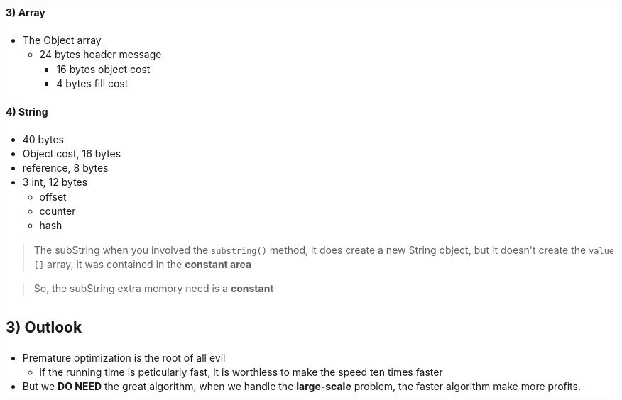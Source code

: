 #### 3) Array

- The Object array
    - 24 bytes header message
        -  16 bytes object cost
        -  4 bytes fill cost

#### 4) String

- 40 bytes
- Object cost, 16 bytes
- reference, 8 bytes
- 3 int, 12 bytes
    - offset 
    - counter 
    - hash 

> The subString
when you involved the `substring()` method, it does create a new String object, but it doesn't create the `value[]` array, it was contained in the **constant area**

> So, the subString extra memory need is a **constant**

## 3) Outlook

- Premature optimization is the root of all evil
    - if the running time is peticularly fast, it is worthless to make the speed ten times faster
- But we **DO NEED** the great algorithm, when we handle the **large-scale** problem, the faster algorithm make more profits.





